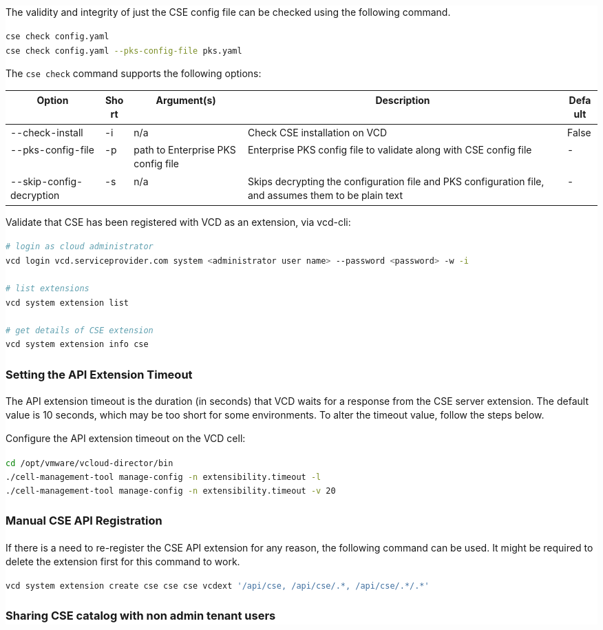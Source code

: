 The validity and integrity of just the CSE config file can be checked using the
following command.
```sh
cse check config.yaml
cse check config.yaml --pks-config-file pks.yaml
```

The `cse check` command supports the following options:

| Option                    | Short | Argument(s)                        | Description                                                                                           | Default |
|---------------------------|-------|------------------------------------|-------------------------------------------------------------------------------------------------------|---------|
| \--check-install          | -i    | n/a                                | Check CSE installation on VCD                                                                         | False   |
| \--pks-config-file        | -p    | path to Enterprise PKS config file | Enterprise PKS config file to validate along with CSE config file                                     | -       |
| \--skip-config-decryption | -s    | n/a                                | Skips decrypting the configuration file and PKS configuration file, and assumes them to be plain text | -       |

Validate that CSE has been registered with VCD as an extension, via vcd-cli:
```sh
# login as cloud administrator
vcd login vcd.serviceprovider.com system <administrator user name> --password <password> -w -i

# list extensions
vcd system extension list

# get details of CSE extension
vcd system extension info cse
```
<a name="extension-timeout"></a>
### Setting the API Extension Timeout

The API extension timeout is the duration (in seconds) that VCD waits for
a response from the CSE server extension. The default value is 10 seconds,
which may be too short for some environments. To alter the timeout value,
follow the steps below.

Configure the API extension timeout on the VCD cell:

```sh
cd /opt/vmware/vcloud-director/bin
./cell-management-tool manage-config -n extensibility.timeout -l
./cell-management-tool manage-config -n extensibility.timeout -v 20
```

### Manual CSE API Registration

If there is a need to re-register the CSE API extension for any reason, the
following command can be used. It might be required to delete the extension
first for this command to work.

```sh
vcd system extension create cse cse cse vcdext '/api/cse, /api/cse/.*, /api/cse/.*/.*'
```

### Sharing CSE catalog with non admin tenant users
